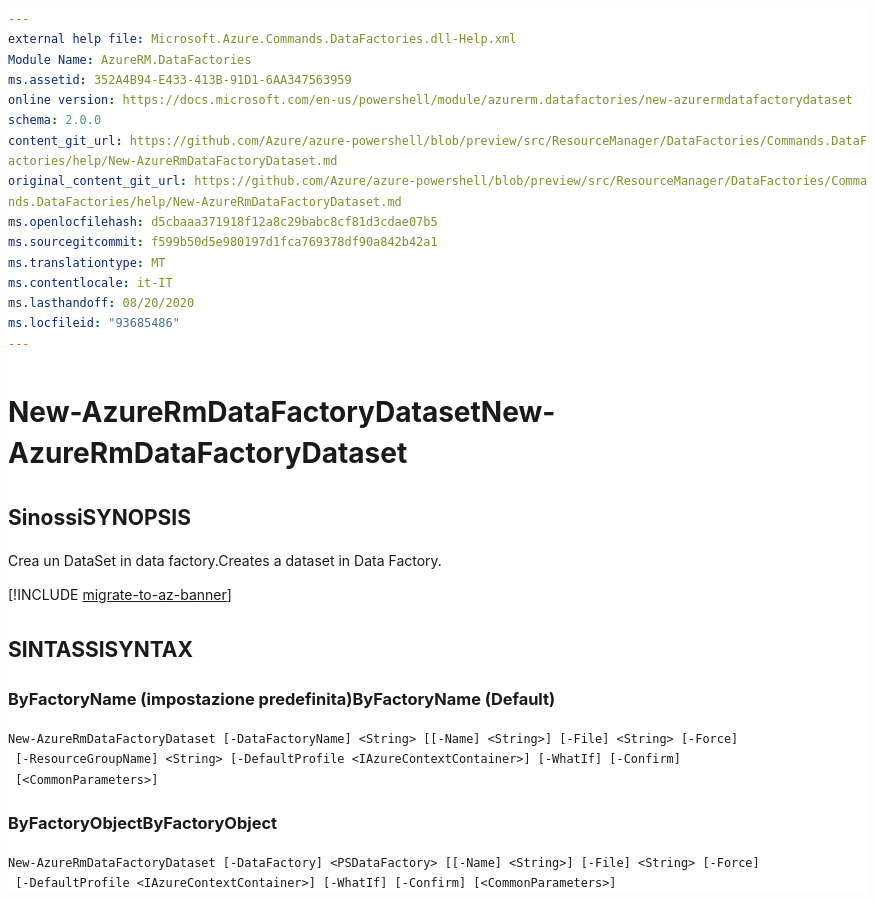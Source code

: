 ```yaml
---
external help file: Microsoft.Azure.Commands.DataFactories.dll-Help.xml
Module Name: AzureRM.DataFactories
ms.assetid: 352A4B94-E433-413B-91D1-6AA347563959
online version: https://docs.microsoft.com/en-us/powershell/module/azurerm.datafactories/new-azurermdatafactorydataset
schema: 2.0.0
content_git_url: https://github.com/Azure/azure-powershell/blob/preview/src/ResourceManager/DataFactories/Commands.DataFactories/help/New-AzureRmDataFactoryDataset.md
original_content_git_url: https://github.com/Azure/azure-powershell/blob/preview/src/ResourceManager/DataFactories/Commands.DataFactories/help/New-AzureRmDataFactoryDataset.md
ms.openlocfilehash: d5cbaaa371918f12a8c29babc8cf81d3cdae07b5
ms.sourcegitcommit: f599b50d5e980197d1fca769378df90a842b42a1
ms.translationtype: MT
ms.contentlocale: it-IT
ms.lasthandoff: 08/20/2020
ms.locfileid: "93685486"
---
```

# <span data-ttu-id="e8678-101">New-AzureRmDataFactoryDataset</span><span class="sxs-lookup"><span data-stu-id="e8678-101">New-AzureRmDataFactoryDataset</span></span>

## <span data-ttu-id="e8678-102">Sinossi</span><span class="sxs-lookup"><span data-stu-id="e8678-102">SYNOPSIS</span></span>
<span data-ttu-id="e8678-103">Crea un DataSet in data factory.</span><span class="sxs-lookup"><span data-stu-id="e8678-103">Creates a dataset in Data Factory.</span></span>

[!INCLUDE [migrate-to-az-banner](../../includes/migrate-to-az-banner.md)]

## <span data-ttu-id="e8678-104">SINTASSI</span><span class="sxs-lookup"><span data-stu-id="e8678-104">SYNTAX</span></span>

### <span data-ttu-id="e8678-105">ByFactoryName (impostazione predefinita)</span><span class="sxs-lookup"><span data-stu-id="e8678-105">ByFactoryName (Default)</span></span>
```
New-AzureRmDataFactoryDataset [-DataFactoryName] <String> [[-Name] <String>] [-File] <String> [-Force]
 [-ResourceGroupName] <String> [-DefaultProfile <IAzureContextContainer>] [-WhatIf] [-Confirm]
 [<CommonParameters>]
```

### <span data-ttu-id="e8678-106">ByFactoryObject</span><span class="sxs-lookup"><span data-stu-id="e8678-106">ByFactoryObject</span></span>
```
New-AzureRmDataFactoryDataset [-DataFactory] <PSDataFactory> [[-Name] <String>] [-File] <String> [-Force]
 [-DefaultProfile <IAzureContextContainer>] [-WhatIf] [-Confirm] [<CommonParameters>]
```
